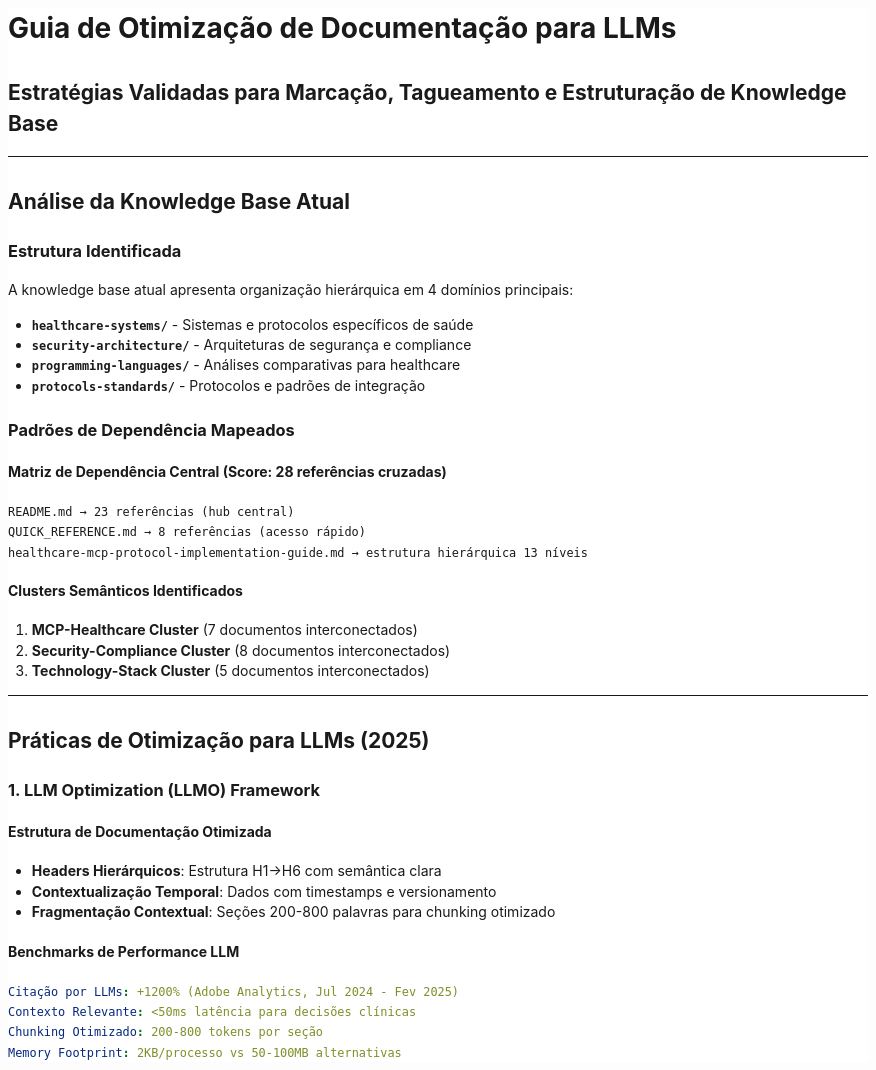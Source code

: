 # Guia de Otimização de Documentação para LLMs
## Estratégias Validadas para Marcação, Tagueamento e Estruturação de Knowledge Base

---

## Análise da Knowledge Base Atual

### Estrutura Identificada
A knowledge base atual apresenta organização hierárquica em 4 domínios principais:
- **`healthcare-systems/`** - Sistemas e protocolos específicos de saúde
- **`security-architecture/`** - Arquiteturas de segurança e compliance
- **`programming-languages/`** - Análises comparativas para healthcare
- **`protocols-standards/`** - Protocolos e padrões de integração

### Padrões de Dependência Mapeados

#### Matriz de Dependência Central (Score: 28 referências cruzadas)
```
README.md → 23 referências (hub central)
QUICK_REFERENCE.md → 8 referências (acesso rápido)
healthcare-mcp-protocol-implementation-guide.md → estrutura hierárquica 13 níveis
```

#### Clusters Semânticos Identificados
1. **MCP-Healthcare Cluster** (7 documentos interconectados)
2. **Security-Compliance Cluster** (8 documentos interconectados)
3. **Technology-Stack Cluster** (5 documentos interconectados)

---

## Práticas de Otimização para LLMs (2025)

### 1. LLM Optimization (LLMO) Framework

#### Estrutura de Documentação Otimizada
- **Headers Hierárquicos**: Estrutura H1→H6 com semântica clara
- **Contextualização Temporal**: Dados com timestamps e versionamento
- **Fragmentação Contextual**: Seções 200-800 palavras para chunking otimizado

#### Benchmarks de Performance LLM
```yaml
Citação por LLMs: +1200% (Adobe Analytics, Jul 2024 - Fev 2025)
Contexto Relevante: <50ms latência para decisões clínicas
Chunking Otimizado: 200-800 tokens por seção
Memory Footprint: 2KB/processo vs 50-100MB alternativas
```
